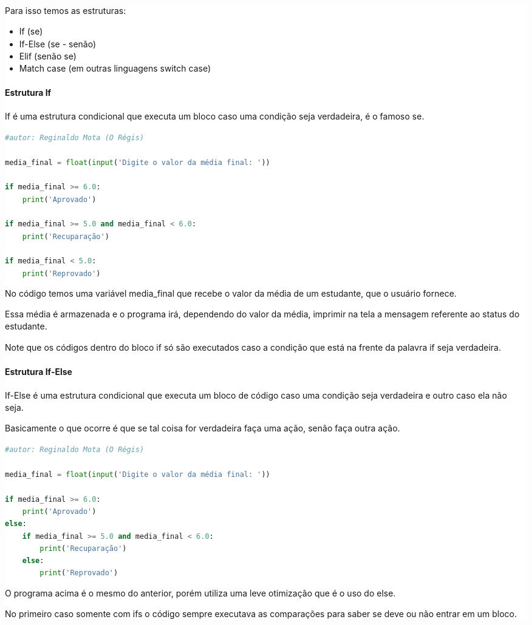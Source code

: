 Para isso temos as estruturas:
- If (se)
- If-Else (se - senão)
- Elif (senão se)
- Match case (em outras linguagens switch case)

#### Estrutura If
If é uma estrutura condicional que executa um bloco caso uma condição seja verdadeira, é o famoso se.
```python
#autor: Reginaldo Mota (O Régis)

media_final = float(input('Digite o valor da média final: '))

if media_final >= 6.0:
    print('Aprovado')

if media_final >= 5.0 and media_final < 6.0:
    print('Recuparação')
    
if media_final < 5.0:
    print('Reprovado')
```
No código temos uma variável media_final que recebe o valor da média de um estudante, que o usuário fornece.

Essa média é armazenada e o programa irá, dependendo do valor da média, imprimir na tela a mensagem referente ao status do estudante.

Note que os códigos dentro do bloco if só são executados caso a condição que está na frente da palavra if seja verdadeira.

#### Estrutura If-Else
If-Else é uma estrutura condicional que executa um bloco de código caso uma condição seja verdadeira e outro caso ela não seja.

Basicamente o que ocorre é que se tal coisa for verdadeira faça uma ação, senão faça outra ação.

```python
#autor: Reginaldo Mota (O Régis)

media_final = float(input('Digite o valor da média final: '))

if media_final >= 6.0:
    print('Aprovado')
else:
    if media_final >= 5.0 and media_final < 6.0:
        print('Recuparação')
    else:
        print('Reprovado')
```

O programa acima é o mesmo do anterior, porém utiliza uma leve otimização que é o uso do else.

No primeiro caso somente com ifs o código sempre executava as comparações para saber se deve ou não entrar em um bloco.
